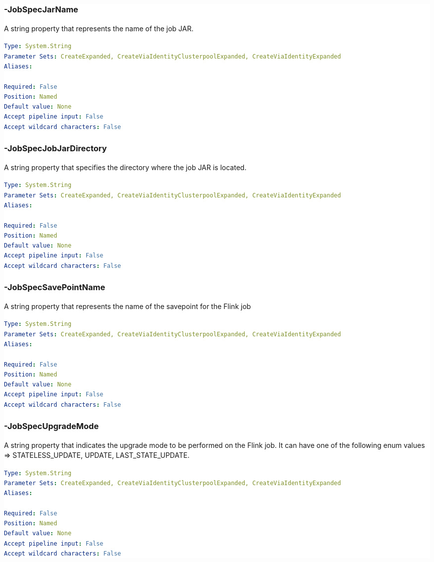 ### -JobSpecJarName
A string property that represents the name of the job JAR.

```yaml
Type: System.String
Parameter Sets: CreateExpanded, CreateViaIdentityClusterpoolExpanded, CreateViaIdentityExpanded
Aliases:

Required: False
Position: Named
Default value: None
Accept pipeline input: False
Accept wildcard characters: False
```

### -JobSpecJobJarDirectory
A string property that specifies the directory where the job JAR is located.

```yaml
Type: System.String
Parameter Sets: CreateExpanded, CreateViaIdentityClusterpoolExpanded, CreateViaIdentityExpanded
Aliases:

Required: False
Position: Named
Default value: None
Accept pipeline input: False
Accept wildcard characters: False
```

### -JobSpecSavePointName
A string property that represents the name of the savepoint for the Flink job

```yaml
Type: System.String
Parameter Sets: CreateExpanded, CreateViaIdentityClusterpoolExpanded, CreateViaIdentityExpanded
Aliases:

Required: False
Position: Named
Default value: None
Accept pipeline input: False
Accept wildcard characters: False
```

### -JobSpecUpgradeMode
A string property that indicates the upgrade mode to be performed on the Flink job.
It can have one of the following enum values =\> STATELESS_UPDATE, UPDATE, LAST_STATE_UPDATE.

```yaml
Type: System.String
Parameter Sets: CreateExpanded, CreateViaIdentityClusterpoolExpanded, CreateViaIdentityExpanded
Aliases:

Required: False
Position: Named
Default value: None
Accept pipeline input: False
Accept wildcard characters: False
```
